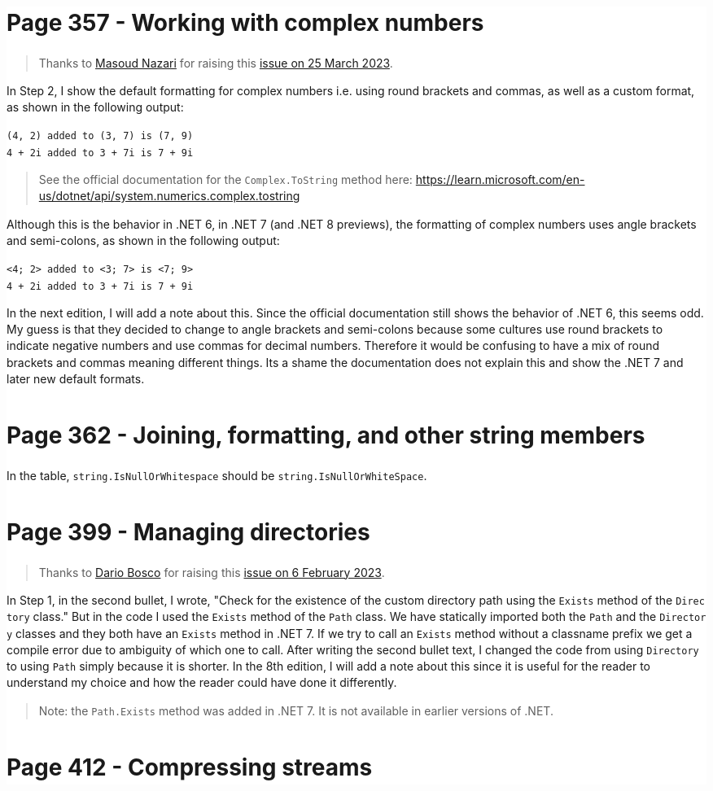# Page 357 - Working with complex numbers

> Thanks to [Masoud Nazari](https://github.com/MAS-OUD) for raising this [issue on 25 March 2023](https://github.com/markjprice/cs11dotnet7/issues/50).

In Step 2, I show the default formatting for complex numbers i.e. using round brackets and commas, as well as a custom format, as shown in the following output:
```
(4, 2) added to (3, 7) is (7, 9)
4 + 2i added to 3 + 7i is 7 + 9i
```

> See the official documentation for the `Complex.ToString` method here: https://learn.microsoft.com/en-us/dotnet/api/system.numerics.complex.tostring

Although this is the behavior in .NET 6, in .NET 7 (and .NET 8 previews), the formatting of complex numbers uses angle brackets and semi-colons, as shown in the following output:
```
<4; 2> added to <3; 7> is <7; 9>
4 + 2i added to 3 + 7i is 7 + 9i
```

In the next edition, I will add a note about this. Since the official documentation still shows the behavior of .NET 6, this seems odd. My guess is that they decided to change to angle brackets and semi-colons because some cultures use round brackets to indicate negative numbers and use commas for decimal numbers. Therefore it would be confusing to have a mix of round brackets and commas meaning different things. Its a shame the documentation does not explain this and show the .NET 7 and later new default formats.

# Page 362 - Joining, formatting, and other string members

In the table, `string.IsNullOrWhitespace` should be `string.IsNullOrWhiteSpace`.

# Page 399 - Managing directories

> Thanks to [Dario Bosco](https://github.com/DarioBosco) for raising this [issue on 6 February 2023](https://github.com/markjprice/cs11dotnet7/issues/26).

In Step 1, in the second bullet, I wrote, "Check for the existence of the custom directory path using the `Exists` method of the 
`Directory` class." But in the code I used the `Exists` method of the `Path` class. We have statically imported both the `Path` and the `Directory` classes and they both have an `Exists` method in .NET 7. If we try to call an `Exists` method without a classname prefix we get a compile error due to ambiguity of which one to call. After writing the second bullet text, I changed the code from using `Directory` to using `Path` simply because it is shorter. In the 8th edition, I will add a note about this since it is useful for the reader to understand my choice and how the reader could have done it differently.

> Note: the `Path.Exists` method was added in .NET 7. It is not available in earlier versions of .NET.

# Page 412 - Compressing streams
